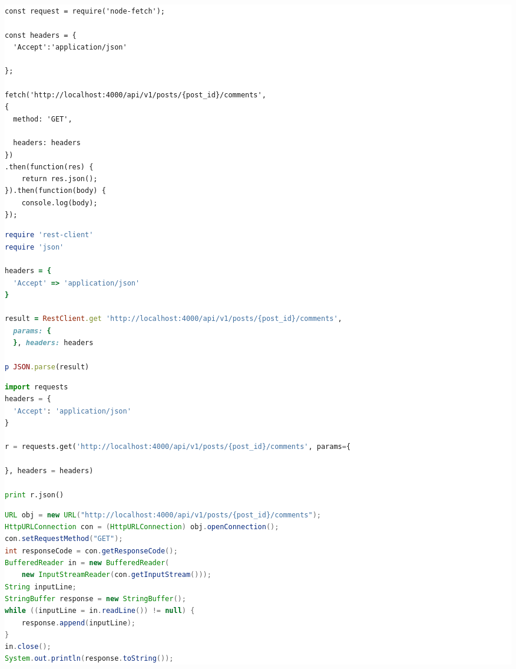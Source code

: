 ```javascript--nodejs
const request = require('node-fetch');

const headers = {
  'Accept':'application/json'

};

fetch('http://localhost:4000/api/v1/posts/{post_id}/comments',
{
  method: 'GET',

  headers: headers
})
.then(function(res) {
    return res.json();
}).then(function(body) {
    console.log(body);
});
```

```ruby
require 'rest-client'
require 'json'

headers = {
  'Accept' => 'application/json'
}

result = RestClient.get 'http://localhost:4000/api/v1/posts/{post_id}/comments',
  params: {
  }, headers: headers

p JSON.parse(result)
```

```python
import requests
headers = {
  'Accept': 'application/json'
}

r = requests.get('http://localhost:4000/api/v1/posts/{post_id}/comments', params={

}, headers = headers)

print r.json()
```

```java
URL obj = new URL("http://localhost:4000/api/v1/posts/{post_id}/comments");
HttpURLConnection con = (HttpURLConnection) obj.openConnection();
con.setRequestMethod("GET");
int responseCode = con.getResponseCode();
BufferedReader in = new BufferedReader(
    new InputStreamReader(con.getInputStream()));
String inputLine;
StringBuffer response = new StringBuffer();
while ((inputLine = in.readLine()) != null) {
    response.append(inputLine);
}
in.close();
System.out.println(response.toString());
```
